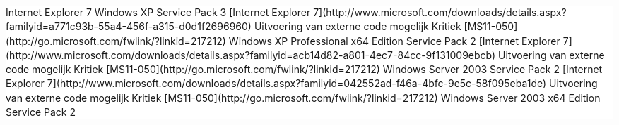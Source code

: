 <th colspan="5">
Internet Explorer 7
</th>
</tr>
<tr class="alternateRow">
<td style="border:1px solid black;">
Windows XP Service Pack 3
</td>
<td style="border:1px solid black;">
[Internet Explorer 7](http://www.microsoft.com/downloads/details.aspx?familyid=a771c93b-55a4-456f-a315-d0d1f2696960)
</td>
<td style="border:1px solid black;">
Uitvoering van externe code mogelijk
</td>
<td style="border:1px solid black;">
Kritiek
</td>
<td style="border:1px solid black;">
[MS11-050](http://go.microsoft.com/fwlink/?linkid=217212)
</td>
</tr>
<tr>
<td style="border:1px solid black;">
Windows XP Professional x64 Edition Service Pack 2
</td>
<td style="border:1px solid black;">
[Internet Explorer 7](http://www.microsoft.com/downloads/details.aspx?familyid=acb14d82-a801-4ec7-84cc-9f131009ebcb)
</td>
<td style="border:1px solid black;">
Uitvoering van externe code mogelijk
</td>
<td style="border:1px solid black;">
Kritiek
</td>
<td style="border:1px solid black;">
[MS11-050](http://go.microsoft.com/fwlink/?linkid=217212)
</td>
</tr>
<tr class="alternateRow">
<td style="border:1px solid black;">
Windows Server 2003 Service Pack 2
</td>
<td style="border:1px solid black;">
[Internet Explorer 7](http://www.microsoft.com/downloads/details.aspx?familyid=042552ad-f46a-4bfc-9e5c-58f095eba1de)
</td>
<td style="border:1px solid black;">
Uitvoering van externe code mogelijk
</td>
<td style="border:1px solid black;">
Kritiek
</td>
<td style="border:1px solid black;">
[MS11-050](http://go.microsoft.com/fwlink/?linkid=217212)
</td>
</tr>
<tr>
<td style="border:1px solid black;">
Windows Server 2003 x64 Edition Service Pack 2
</td>
<td style="border:1px solid black;">